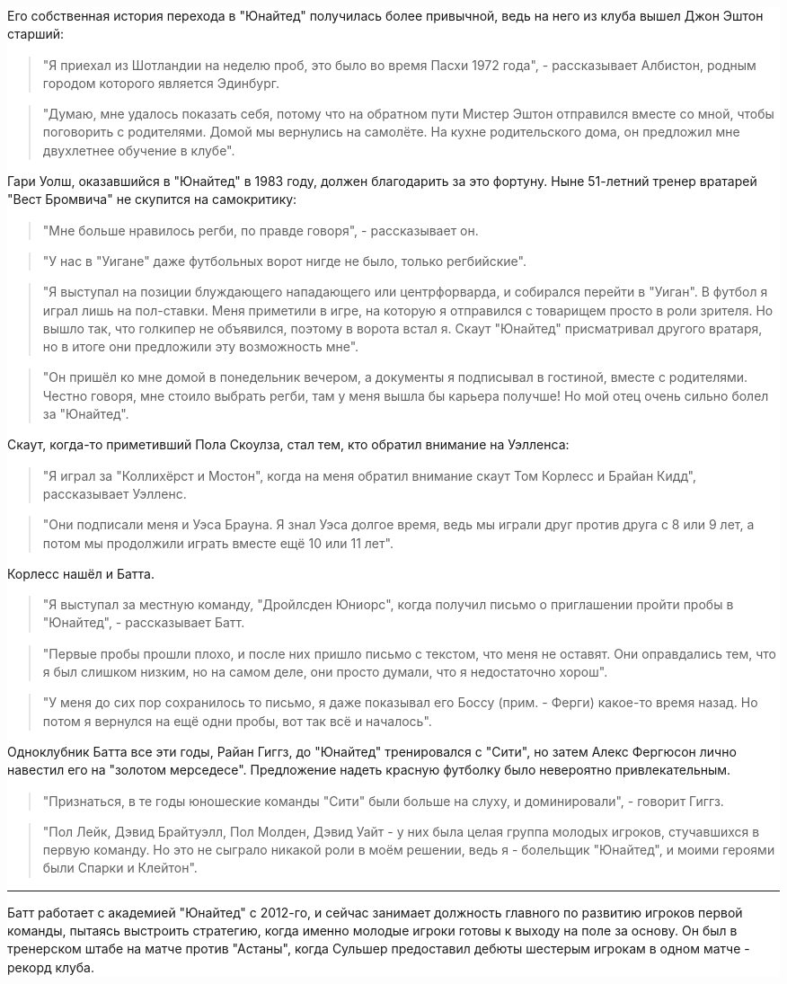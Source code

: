 Его собственная история перехода в "Юнайтед" получилась более привычной, ведь на него из клуба вышел Джон Эштон старший:

> "Я приехал из Шотландии на неделю проб, это было во время Пасхи 1972 года", - рассказывает Албистон, родным городом которого является Эдинбург.

> "Думаю, мне удалось показать себя, потому что на обратном пути Мистер Эштон отправился вместе со мной, чтобы поговорить с родителями. Домой мы вернулись на самолёте. На кухне родительского дома, он предложил мне двухлетнее обучение в клубе".

Гари Уолш, оказавшийся в "Юнайтед" в 1983 году, должен благодарить за это фортуну. Ныне 51-летний тренер вратарей "Вест Бромвича" не скупится на самокритику:

> "Мне больше нравилось регби, по правде говоря", - рассказывает он.

> "У нас в "Уигане" даже футбольных ворот нигде не было, только регбийские".

> "Я выступал на позиции блуждающего нападающего или центрфорварда, и собирался перейти в "Уиган". В футбол я играл лишь на пол-ставки. Меня приметили в игре, на которую я отправился с товарищем просто в роли зрителя. Но вышло так, что голкипер не объявился, поэтому в ворота встал я. Скаут "Юнайтед" присматривал другого вратаря, но в итоге они предложили эту возможность мне".

> "Он пришёл ко мне домой в понедельник вечером, а документы я подписывал в гостиной, вместе с родителями. Честно говоря, мне стоило выбрать регби, там у меня вышла бы карьера получше! Но мой отец очень сильно болел за "Юнайтед".

Скаут, когда-то приметивший Пола Скоулза, стал тем, кто обратил внимание на Уэлленса:

> "Я играл за "Коллихёрст и Мостон", когда на меня обратил внимание скаут Том Корлесс и Брайан Кидд", рассказывает Уэлленс.

> "Они подписали меня и Уэса Брауна. Я знал Уэса долгое время, ведь мы играли друг против друга с 8 или 9 лет, а потом мы продолжили играть вместе ещё 10 или 11 лет".

Корлесс нашёл и Батта.

> "Я выступал за местную команду, "Дройлсден Юниорс", когда получил письмо о приглашении пройти пробы в "Юнайтед", - рассказывает Батт.

> "Первые пробы прошли плохо, и после них пришло письмо с текстом, что меня не оставят. Они оправдались тем, что я был слишком низким, но на самом деле, они просто думали, что я недостаточно хорош".

> "У меня до сих пор сохранилось то письмо, я даже показывал его Боссу (прим. - Ферги) какое-то время назад. Но потом я вернулся на ещё одни пробы, вот так всё и началось".

Одноклубник Батта все эти годы, Райан Гиггз, до "Юнайтед" тренировался с "Сити", но затем Алекс Фергюсон лично навестил его на "золотом мерседесе". Предложение надеть красную футболку было невероятно привлекательным.

> "Признаться, в те годы юношеские команды "Сити" были больше на слуху, и доминировали", - говорит Гиггз.

> "Пол Лейк, Дэвид Брайтуэлл, Пол Молден, Дэвид Уайт - у них была целая группа молодых игроков, стучавшихся в первую команду. Но это не сыграло никакой роли в моём решении, ведь я - болельщик "Юнайтед", и моими героями были Спарки и Клейтон".

----------

Батт работает с академией "Юнайтед" с 2012-го, и сейчас занимает должность главного по развитию игроков первой команды, пытаясь выстроить стратегию, когда именно молодые игроки готовы к выходу на поле за основу. Он был в тренерском штабе на матче против "Астаны", когда Сульшер предоставил дебюты шестерым игрокам в одном матче - рекорд клуба.
